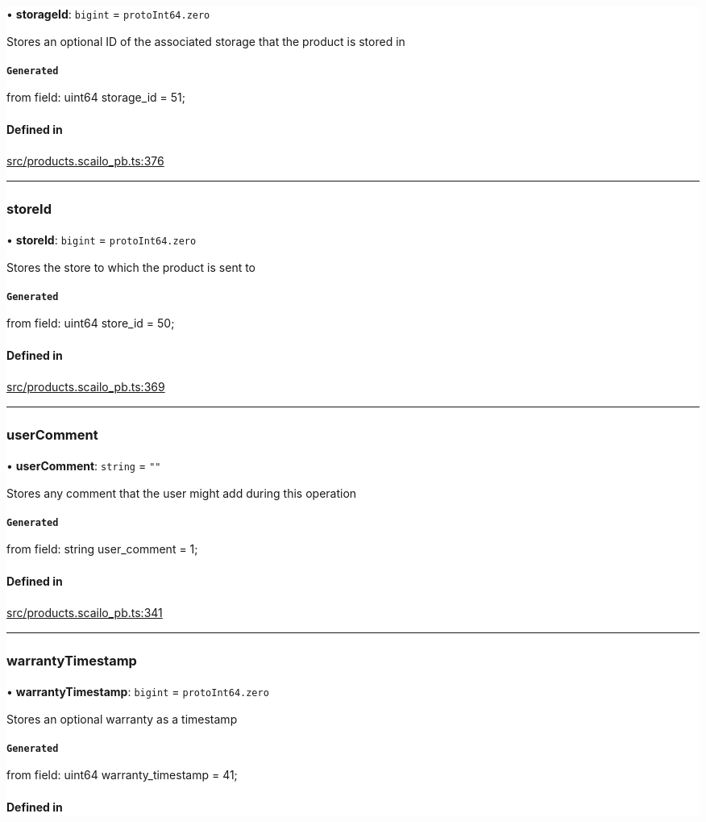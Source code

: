 • **storageId**: `bigint` = `protoInt64.zero`

Stores an optional ID of the associated storage that the product is stored in

**`Generated`**

from field: uint64 storage_id = 51;

#### Defined in

[src/products.scailo_pb.ts:376](https://github.com/scailo/ts-sdk/blob/c10a36b57201dfa5903d4b53efa1e62aa6208936/src/products.scailo_pb.ts#L376)

___

### storeId

• **storeId**: `bigint` = `protoInt64.zero`

Stores the store to which the product is sent to

**`Generated`**

from field: uint64 store_id = 50;

#### Defined in

[src/products.scailo_pb.ts:369](https://github.com/scailo/ts-sdk/blob/c10a36b57201dfa5903d4b53efa1e62aa6208936/src/products.scailo_pb.ts#L369)

___

### userComment

• **userComment**: `string` = `""`

Stores any comment that the user might add during this operation

**`Generated`**

from field: string user_comment = 1;

#### Defined in

[src/products.scailo_pb.ts:341](https://github.com/scailo/ts-sdk/blob/c10a36b57201dfa5903d4b53efa1e62aa6208936/src/products.scailo_pb.ts#L341)

___

### warrantyTimestamp

• **warrantyTimestamp**: `bigint` = `protoInt64.zero`

Stores an optional warranty as a timestamp

**`Generated`**

from field: uint64 warranty_timestamp = 41;

#### Defined in
